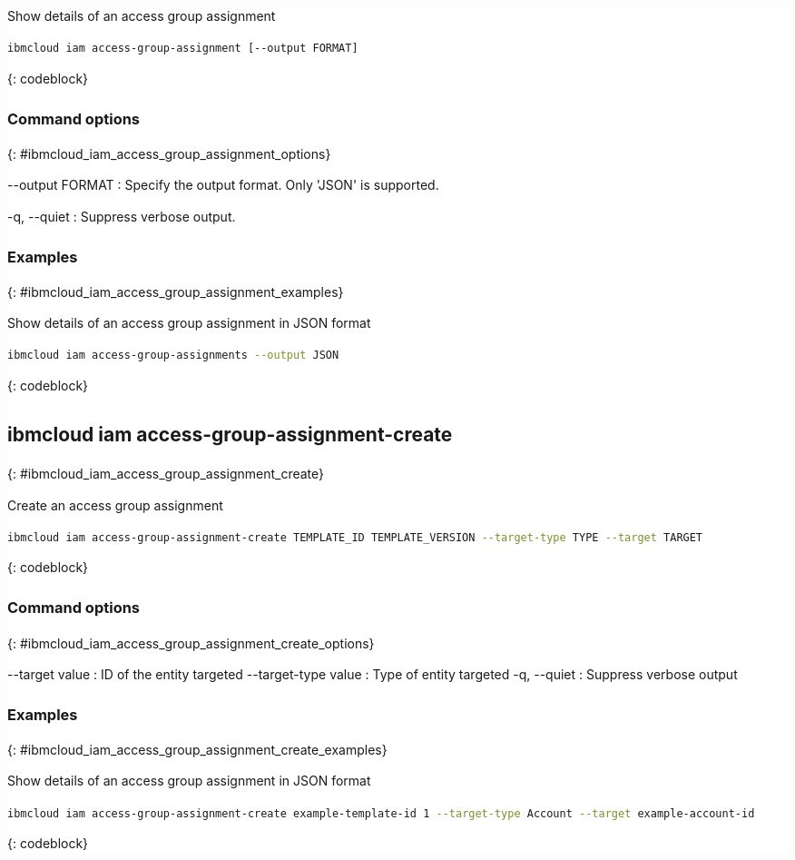 Show details of an access group assignment
```bash
ibmcloud iam access-group-assignment [--output FORMAT]
```
{: codeblock}

### Command options
{: #ibmcloud_iam_access_group_assignment_options}

--output FORMAT
:   Specify the output format. Only 'JSON' is supported.

-q, --quiet
:   Suppress verbose output.

### Examples
{: #ibmcloud_iam_access_group_assignment_examples}

Show details of an access group assignment in JSON format
```bash
ibmcloud iam access-group-assignments --output JSON
```
{: codeblock}

## ibmcloud iam access-group-assignment-create
{: #ibmcloud_iam_access_group_assignment_create}

Create an access group assignment
```bash
ibmcloud iam access-group-assignment-create TEMPLATE_ID TEMPLATE_VERSION --target-type TYPE --target TARGET
```
{: codeblock}

### Command options
{: #ibmcloud_iam_access_group_assignment_create_options}

--target value
:   ID of the entity targeted
--target-type value
:   Type of entity targeted
-q, --quiet
:   Suppress verbose output

### Examples
{: #ibmcloud_iam_access_group_assignment_create_examples}

Show details of an access group assignment in JSON format
```bash
ibmcloud iam access-group-assignment-create example-template-id 1 --target-type Account --target example-account-id
```
{: codeblock}
